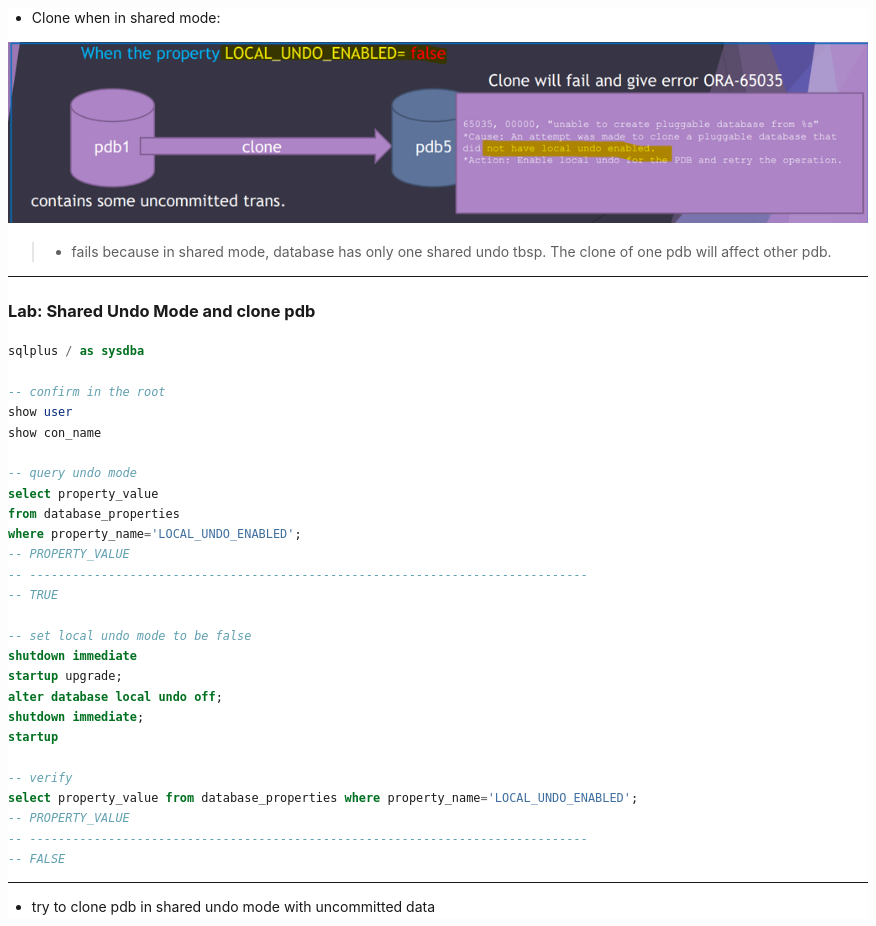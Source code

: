 - Clone when in shared mode:

![diagram_undo_mode](./pic/diagram_undo_mode03.png)

> - fails because in shared mode, database has only one shared undo tbsp. The clone of one pdb will affect other pdb.

---

### Lab: Shared Undo Mode and clone pdb

```sql
sqlplus / as sysdba

-- confirm in the root
show user
show con_name

-- query undo mode
select property_value
from database_properties
where property_name='LOCAL_UNDO_ENABLED';
-- PROPERTY_VALUE
-- ------------------------------------------------------------------------------
-- TRUE

-- set local undo mode to be false
shutdown immediate
startup upgrade;
alter database local undo off;
shutdown immediate;
startup

-- verify
select property_value from database_properties where property_name='LOCAL_UNDO_ENABLED';
-- PROPERTY_VALUE
-- ------------------------------------------------------------------------------
-- FALSE
```

---

- try to clone pdb in shared undo mode with uncommitted data
